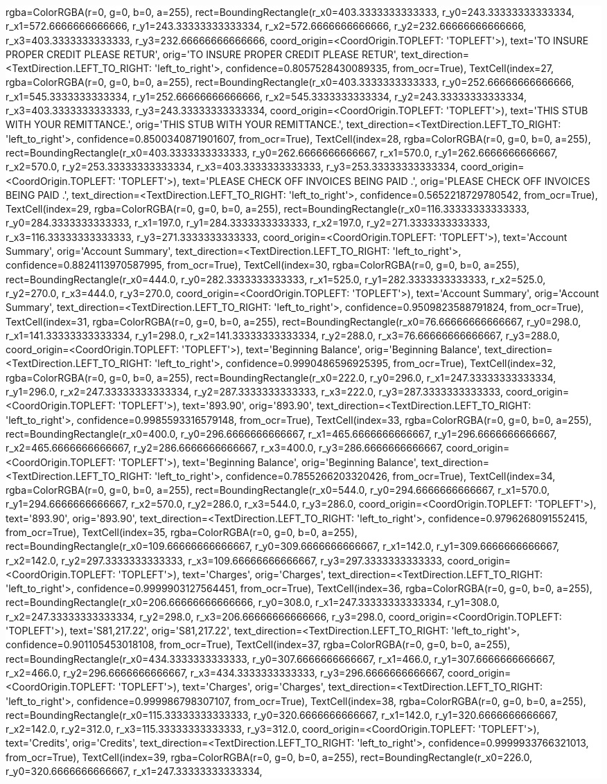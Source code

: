 rgba=ColorRGBA(r=0, g=0, b=0, a=255), rect=BoundingRectangle(r_x0=403.3333333333333, r_y0=243.33333333333334, r_x1=572.6666666666666, r_y1=243.33333333333334, r_x2=572.6666666666666, r_y2=232.66666666666666, r_x3=403.3333333333333, r_y3=232.66666666666666, coord_origin=<CoordOrigin.TOPLEFT: 'TOPLEFT'>), text='TO INSURE PROPER CREDIT PLEASE RETUR', orig='TO INSURE PROPER CREDIT PLEASE RETUR', text_direction=<TextDirection.LEFT_TO_RIGHT: 'left_to_right'>, confidence=0.8057528430089335, from_ocr=True), TextCell(index=27, rgba=ColorRGBA(r=0, g=0, b=0, a=255), rect=BoundingRectangle(r_x0=403.3333333333333, r_y0=252.66666666666666, r_x1=545.3333333333334, r_y1=252.66666666666666, r_x2=545.3333333333334, r_y2=243.33333333333334, r_x3=403.3333333333333, r_y3=243.33333333333334, coord_origin=<CoordOrigin.TOPLEFT: 'TOPLEFT'>), text='THIS STUB WITH YOUR REMITTANCE.', orig='THIS STUB WITH YOUR REMITTANCE.', text_direction=<TextDirection.LEFT_TO_RIGHT: 'left_to_right'>, confidence=0.8500340871901607, from_ocr=True), TextCell(index=28, rgba=ColorRGBA(r=0, g=0, b=0, a=255), rect=BoundingRectangle(r_x0=403.3333333333333, r_y0=262.6666666666667, r_x1=570.0, r_y1=262.6666666666667, r_x2=570.0, r_y2=253.33333333333334, r_x3=403.3333333333333, r_y3=253.33333333333334, coord_origin=<CoordOrigin.TOPLEFT: 'TOPLEFT'>), text='PLEASE CHECK OFF INVOICES BEING PAID .', orig='PLEASE CHECK OFF INVOICES BEING PAID .', text_direction=<TextDirection.LEFT_TO_RIGHT: 'left_to_right'>, confidence=0.5652218729780542, from_ocr=True), TextCell(index=29, rgba=ColorRGBA(r=0, g=0, b=0, a=255), rect=BoundingRectangle(r_x0=116.33333333333333, r_y0=284.3333333333333, r_x1=197.0, r_y1=284.3333333333333, r_x2=197.0, r_y2=271.3333333333333, r_x3=116.33333333333333, r_y3=271.3333333333333, coord_origin=<CoordOrigin.TOPLEFT: 'TOPLEFT'>), text='Account Summary', orig='Account Summary', text_direction=<TextDirection.LEFT_TO_RIGHT: 'left_to_right'>, confidence=0.8824113970587995, from_ocr=True), TextCell(index=30, rgba=ColorRGBA(r=0, g=0, b=0, a=255), rect=BoundingRectangle(r_x0=444.0, r_y0=282.3333333333333, r_x1=525.0, r_y1=282.3333333333333, r_x2=525.0, r_y2=270.0, r_x3=444.0, r_y3=270.0, coord_origin=<CoordOrigin.TOPLEFT: 'TOPLEFT'>), text='Account Summary', orig='Account Summary', text_direction=<TextDirection.LEFT_TO_RIGHT: 'left_to_right'>, confidence=0.9509823588791824, from_ocr=True), TextCell(index=31, rgba=ColorRGBA(r=0, g=0, b=0, a=255), rect=BoundingRectangle(r_x0=76.66666666666667, r_y0=298.0, r_x1=141.33333333333334, r_y1=298.0, r_x2=141.33333333333334, r_y2=288.0, r_x3=76.66666666666667, r_y3=288.0, coord_origin=<CoordOrigin.TOPLEFT: 'TOPLEFT'>), text='Beginning Balance', orig='Beginning Balance', text_direction=<TextDirection.LEFT_TO_RIGHT: 'left_to_right'>, confidence=0.9990486596925395, from_ocr=True), TextCell(index=32, rgba=ColorRGBA(r=0, g=0, b=0, a=255), rect=BoundingRectangle(r_x0=222.0, r_y0=296.0, r_x1=247.33333333333334, r_y1=296.0, r_x2=247.33333333333334, r_y2=287.3333333333333, r_x3=222.0, r_y3=287.3333333333333, coord_origin=<CoordOrigin.TOPLEFT: 'TOPLEFT'>), text='893.90', orig='893.90', text_direction=<TextDirection.LEFT_TO_RIGHT: 'left_to_right'>, confidence=0.9985593316579148, from_ocr=True), TextCell(index=33, rgba=ColorRGBA(r=0, g=0, b=0, a=255), rect=BoundingRectangle(r_x0=400.0, r_y0=296.6666666666667, r_x1=465.6666666666667, r_y1=296.6666666666667, r_x2=465.6666666666667, r_y2=286.6666666666667, r_x3=400.0, r_y3=286.6666666666667, coord_origin=<CoordOrigin.TOPLEFT: 'TOPLEFT'>), text='Beginning Balance', orig='Beginning Balance', text_direction=<TextDirection.LEFT_TO_RIGHT: 'left_to_right'>, confidence=0.7855266203320426, from_ocr=True), TextCell(index=34, rgba=ColorRGBA(r=0, g=0, b=0, a=255), rect=BoundingRectangle(r_x0=544.0, r_y0=294.6666666666667, r_x1=570.0, r_y1=294.6666666666667, r_x2=570.0, r_y2=286.0, r_x3=544.0, r_y3=286.0, coord_origin=<CoordOrigin.TOPLEFT: 'TOPLEFT'>), text='893.90', orig='893.90', text_direction=<TextDirection.LEFT_TO_RIGHT: 'left_to_right'>, confidence=0.9796268091552415, from_ocr=True), TextCell(index=35, rgba=ColorRGBA(r=0, g=0, b=0, a=255), rect=BoundingRectangle(r_x0=109.66666666666667, r_y0=309.6666666666667, r_x1=142.0, r_y1=309.6666666666667, r_x2=142.0, r_y2=297.3333333333333, r_x3=109.66666666666667, r_y3=297.3333333333333, coord_origin=<CoordOrigin.TOPLEFT: 'TOPLEFT'>), text='Charges', orig='Charges', text_direction=<TextDirection.LEFT_TO_RIGHT: 'left_to_right'>, confidence=0.9999903127564451, from_ocr=True), TextCell(index=36, rgba=ColorRGBA(r=0, g=0, b=0, a=255), rect=BoundingRectangle(r_x0=206.66666666666666, r_y0=308.0, r_x1=247.33333333333334, r_y1=308.0, r_x2=247.33333333333334, r_y2=298.0, r_x3=206.66666666666666, r_y3=298.0, coord_origin=<CoordOrigin.TOPLEFT: 'TOPLEFT'>), text='S81,217.22', orig='S81,217.22', text_direction=<TextDirection.LEFT_TO_RIGHT: 'left_to_right'>, confidence=0.901105453018108, from_ocr=True), TextCell(index=37, rgba=ColorRGBA(r=0, g=0, b=0, a=255), rect=BoundingRectangle(r_x0=434.3333333333333, r_y0=307.6666666666667, r_x1=466.0, r_y1=307.6666666666667, r_x2=466.0, r_y2=296.6666666666667, r_x3=434.3333333333333, r_y3=296.6666666666667, coord_origin=<CoordOrigin.TOPLEFT: 'TOPLEFT'>), text='Charges', orig='Charges', text_direction=<TextDirection.LEFT_TO_RIGHT: 'left_to_right'>, confidence=0.999986798307107, from_ocr=True), TextCell(index=38, rgba=ColorRGBA(r=0, g=0, b=0, a=255), rect=BoundingRectangle(r_x0=115.33333333333333, r_y0=320.6666666666667, r_x1=142.0, r_y1=320.6666666666667, r_x2=142.0, r_y2=312.0, r_x3=115.33333333333333, r_y3=312.0, coord_origin=<CoordOrigin.TOPLEFT: 'TOPLEFT'>), text='Credits', orig='Credits', text_direction=<TextDirection.LEFT_TO_RIGHT: 'left_to_right'>, confidence=0.9999933766321013, from_ocr=True), TextCell(index=39, rgba=ColorRGBA(r=0, g=0, b=0, a=255), rect=BoundingRectangle(r_x0=226.0, r_y0=320.6666666666667, r_x1=247.33333333333334,